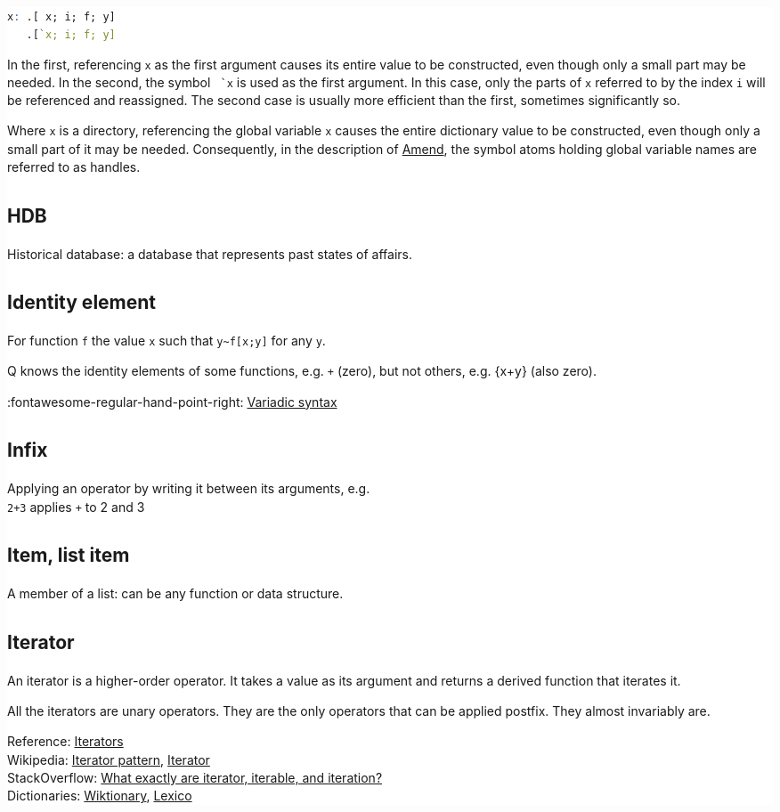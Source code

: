 ```q
x: .[ x; i; f; y]
   .[`x; i; f; y]
```

In the first, referencing `x` as the first argument causes its entire value to be constructed, even though only a small part may be needed. In the second, the symbol `` `x`` is used as the first argument. In this case, only the parts of `x` referred to by the index `i` will be referenced and reassigned. The second case is usually more efficient than the first, sometimes significantly so. 

Where `x` is a directory, referencing the global variable `x` causes the entire dictionary value to be constructed, even though only a small part of it may be needed. Consequently, in the description of [Amend](../ref/amend.md), the symbol atoms holding global variable names are referred to as handles.


## HDB

Historical database: a database that represents past states of affairs. 


## Identity element

For function `f` the value `x` such that `y~f[x;y]` for any `y`. 

Q knows the identity elements of some functions, e.g. `+` (zero), but not others, e.g. {x+y} (also zero). 

:fontawesome-regular-hand-point-right: 
[Variadic syntax](variadic.md)


## Infix

Applying an operator by writing it between its arguments, e.g.  
`2+3`  applies `+` to 2 and 3


## Item, list item

A member of a list: can be any function or data structure.


## Iterator

An iterator is a higher-order operator. It takes a value as its argument and returns a derived function that iterates it.

All the iterators are unary operators. They are the only operators that can be applied postfix. They almost invariably are.

<i class="fa-hand-point-right"></i>
Reference: [Iterators](../ref/iterators.md)  
Wikipedia: 
[Iterator pattern](https://en.wikipedia.org/wiki/Iterator_pattern),
[Iterator](https://en.wikipedia.org/wiki/Iterator)  
StackOverflow:
[What exactly are iterator, iterable, and iteration?](https://stackoverflow.com/questions/9884132/what-exactly-are-iterator-iterable-and-iteration)  
Dictionaries: 
[Wiktionary](https://en.wiktionary.org/wiki/iterable),
[Lexico](https://www.lexico.com/en/definition/iterate)
